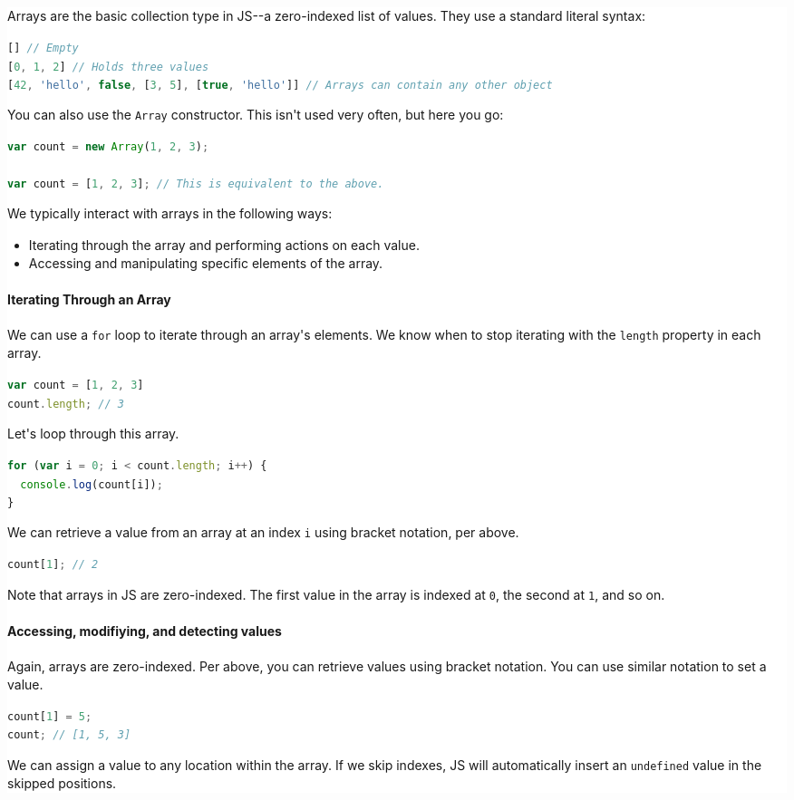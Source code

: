 Arrays are the basic collection type in JS--a zero-indexed list of values. They use a standard literal syntax:

```javascript
[] // Empty
[0, 1, 2] // Holds three values
[42, 'hello', false, [3, 5], [true, 'hello']] // Arrays can contain any other object
```

You can also use the `Array` constructor. This isn't used very often, but here you go:

```javascript
var count = new Array(1, 2, 3);

var count = [1, 2, 3]; // This is equivalent to the above.
```

We typically interact with arrays in the following ways:

- Iterating through the array and performing actions on each value.
- Accessing and manipulating specific elements of the array.

#### Iterating Through an Array

We can use a `for` loop to iterate through an array's elements. We know when to stop iterating with the `length` property in each array.

```javascript
var count = [1, 2, 3]
count.length; // 3
```

Let's loop through this array.

```javascript
for (var i = 0; i < count.length; i++) {
  console.log(count[i]);
}
```

We can retrieve a value from an array at an index `i` using bracket notation, per above.

```javascript
count[1]; // 2
```

Note that arrays in JS are zero-indexed. The first value in the array is indexed at `0`, the second at `1`, and so on.

#### Accessing, modifiying, and detecting values

Again, arrays are zero-indexed. Per above, you can retrieve values using bracket notation. You can use similar notation to set a value.

```javascript
count[1] = 5;
count; // [1, 5, 3]
```

We can assign a value to any location within the array. If we skip indexes, JS will automatically insert an `undefined` value in the skipped positions.
